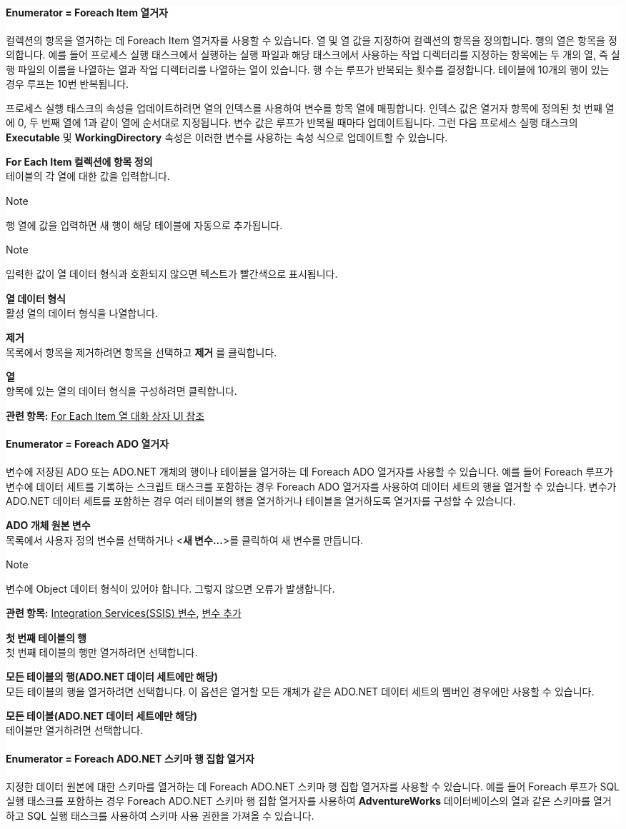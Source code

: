 #### <a name="enumerator--foreach-item-enumerator"></a>Enumerator = Foreach Item 열거자  
 컬렉션의 항목을 열거하는 데 Foreach Item 열거자를 사용할 수 있습니다. 열 및 열 값을 지정하여 컬렉션의 항목을 정의합니다. 행의 열은 항목을 정의합니다. 예를 들어 프로세스 실행 태스크에서 실행하는 실행 파일과 해당 태스크에서 사용하는 작업 디렉터리를 지정하는 항목에는 두 개의 열, 즉 실행 파일의 이름을 나열하는 열과 작업 디렉터리를 나열하는 열이 있습니다. 행 수는 루프가 반복되는 횟수를 결정합니다. 테이블에 10개의 행이 있는 경우 루프는 10번 반복됩니다.  
  
 프로세스 실행 태스크의 속성을 업데이트하려면 열의 인덱스를 사용하여 변수를 항목 열에 매핑합니다. 인덱스 값은 열거자 항목에 정의된 첫 번째 열에 0, 두 번째 열에 1과 같이 열에 순서대로 지정됩니다. 변수 값은 루프가 반복될 때마다 업데이트됩니다. 그런 다음 프로세스 실행 태스크의 **Executable** 및 **WorkingDirectory** 속성은 이러한 변수를 사용하는 속성 식으로 업데이트할 수 있습니다.  
  
 **For Each Item 컬렉션에 항목 정의**  
 테이블의 각 열에 대한 값을 입력합니다.  
  
> [!NOTE]  
>  행 열에 값을 입력하면 새 행이 해당 테이블에 자동으로 추가됩니다.  
  
> [!NOTE]  
>  입력한 값이 열 데이터 형식과 호환되지 않으면 텍스트가 빨간색으로 표시됩니다.  
  
 **열 데이터 형식**  
 활성 열의 데이터 형식을 나열합니다.  
  
 **제거**  
 목록에서 항목을 제거하려면 항목을 선택하고 **제거** 를 클릭합니다.  
  
 **열**  
 항목에 있는 열의 데이터 형식을 구성하려면 클릭합니다.  
  
 **관련 항목:** [For Each Item 열 대화 상자 UI 참조](https://msdn.microsoft.com/library/ea76aae0-8798-4677-8ab8-4a579de4957c)  
  
#### <a name="enumerator--foreach-ado-enumerator"></a>Enumerator = Foreach ADO 열거자  
 변수에 저장된 ADO 또는 ADO.NET 개체의 행이나 테이블을 열거하는 데 Foreach ADO 열거자를 사용할 수 있습니다. 예를 들어 Foreach 루프가 변수에 데이터 세트를 기록하는 스크립트 태스크를 포함하는 경우 Foreach ADO 열거자를 사용하여 데이터 세트의 행을 열거할 수 있습니다. 변수가 ADO.NET 데이터 세트를 포함하는 경우 여러 테이블의 행을 열거하거나 테이블을 열거하도록 열거자를 구성할 수 있습니다.  
  
 **ADO 개체 원본 변수**  
 목록에서 사용자 정의 변수를 선택하거나 \<**새 변수...**>를 클릭하여 새 변수를 만듭니다.  
  
> [!NOTE]  
>  변수에 Object 데이터 형식이 있어야 합니다. 그렇지 않으면 오류가 발생합니다.  
  
 **관련 항목:** [Integration Services&#40;SSIS&#41; 변수](../../integration-services/integration-services-ssis-variables.md), [변수 추가](https://msdn.microsoft.com/library/d09b5d31-433f-4f7c-8c68-9df3a97785d5)  
  
 **첫 번째 테이블의 행**  
 첫 번째 테이블의 행만 열거하려면 선택합니다.  
  
 **모든 테이블의 행(ADO.NET 데이터 세트에만 해당)**  
 모든 테이블의 행을 열거하려면 선택합니다. 이 옵션은 열거할 모든 개체가 같은 ADO.NET 데이터 세트의 멤버인 경우에만 사용할 수 있습니다.  
  
 **모든 테이블(ADO.NET 데이터 세트에만 해당)**  
 테이블만 열거하려면 선택합니다.  
  
#### <a name="enumerator--foreach-adonet-schema-rowset-enumerator"></a>Enumerator = Foreach ADO.NET 스키마 행 집합 열거자  
 지정한 데이터 원본에 대한 스키마를 열거하는 데 Foreach ADO.NET 스키마 행 집합 열거자를 사용할 수 있습니다. 예를 들어 Foreach 루프가 SQL 실행 태스크를 포함하는 경우 Foreach ADO.NET 스키마 행 집합 열거자를 사용하여 **AdventureWorks** 데이터베이스의 열과 같은 스키마를 열거하고 SQL 실행 태스크를 사용하여 스키마 사용 권한을 가져올 수 있습니다.  
  